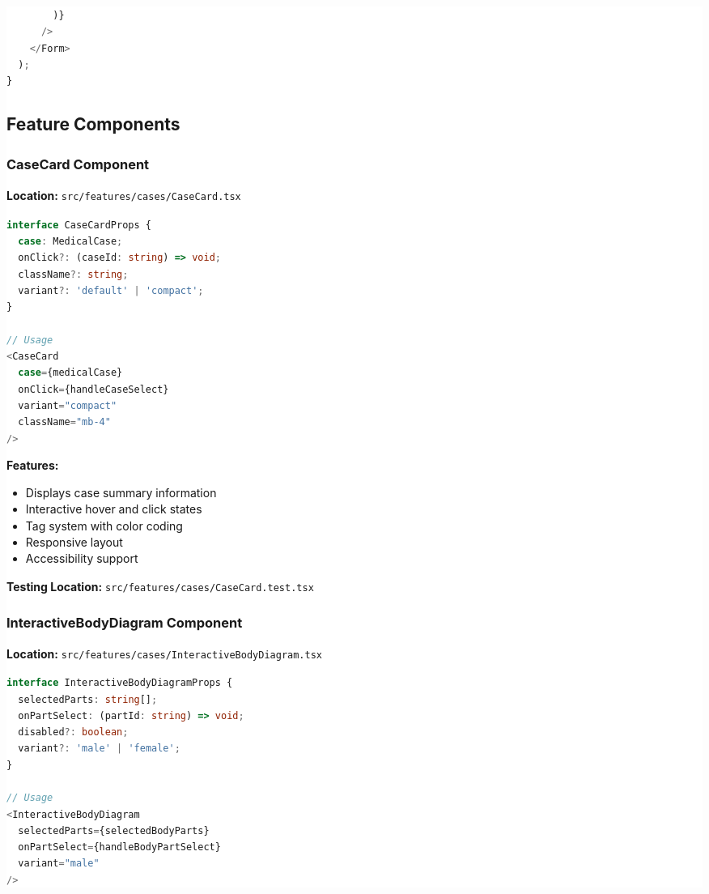 ```typescript
        )}
      />
    </Form>
  );
}
```

## Feature Components

### CaseCard Component

**Location:** `src/features/cases/CaseCard.tsx`

```typescript
interface CaseCardProps {
  case: MedicalCase;
  onClick?: (caseId: string) => void;
  className?: string;
  variant?: 'default' | 'compact';
}

// Usage
<CaseCard 
  case={medicalCase} 
  onClick={handleCaseSelect}
  variant="compact"
  className="mb-4"
/>
```

**Features:**
- Displays case summary information
- Interactive hover and click states
- Tag system with color coding
- Responsive layout
- Accessibility support

**Testing Location:** `src/features/cases/CaseCard.test.tsx`

### InteractiveBodyDiagram Component

**Location:** `src/features/cases/InteractiveBodyDiagram.tsx`

```typescript
interface InteractiveBodyDiagramProps {
  selectedParts: string[];
  onPartSelect: (partId: string) => void;
  disabled?: boolean;
  variant?: 'male' | 'female';
}

// Usage
<InteractiveBodyDiagram
  selectedParts={selectedBodyParts}
  onPartSelect={handleBodyPartSelect}
  variant="male"
/>
```
